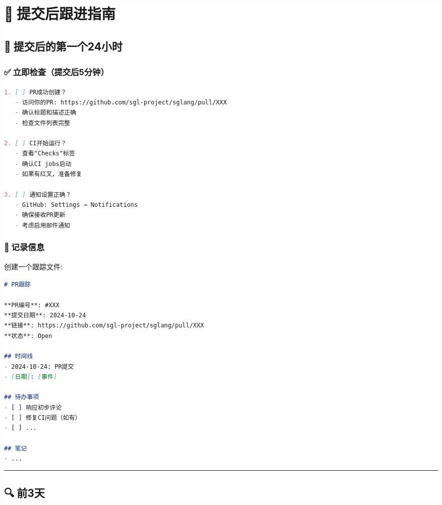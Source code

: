 # 📮 提交后跟进指南

## 🎯 提交后的第一个24小时

### ✅ 立即检查（提交后5分钟）

```markdown
1. [ ] PR成功创建？
   - 访问你的PR: https://github.com/sgl-project/sglang/pull/XXX
   - 确认标题和描述正确
   - 检查文件列表完整

2. [ ] CI开始运行？
   - 查看"Checks"标签
   - 确认CI jobs启动
   - 如果有红叉，准备修复

3. [ ] 通知设置正确？
   - GitHub: Settings → Notifications
   - 确保接收PR更新
   - 考虑启用邮件通知
```

### 📝 记录信息

创建一个跟踪文件:
```markdown
# PR跟踪

**PR编号**: #XXX
**提交日期**: 2024-10-24
**链接**: https://github.com/sgl-project/sglang/pull/XXX
**状态**: Open

## 时间线
- 2024-10-24: PR提交
- [日期]: [事件]

## 待办事项
- [ ] 响应初步评论
- [ ] 修复CI问题（如有）
- [ ] ...

## 笔记
- ...
```

---

## 🔍 前3天
